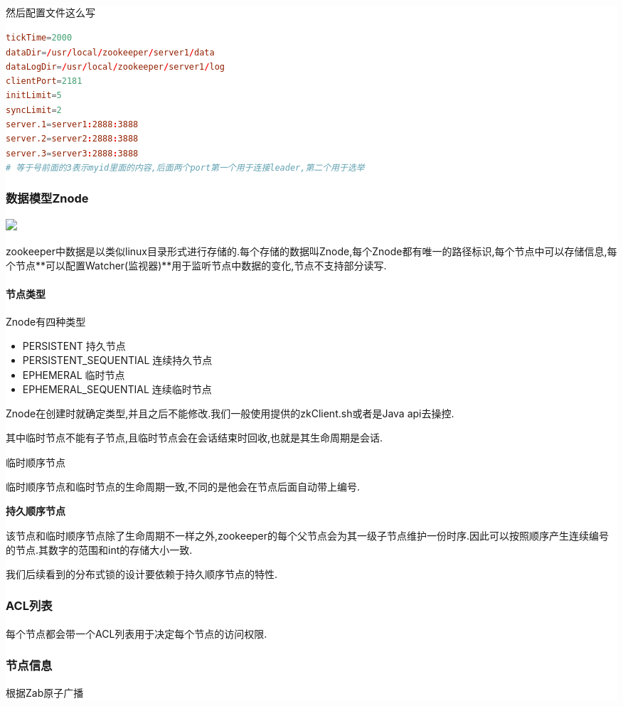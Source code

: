 然后配置文件这么写

```conf
tickTime=2000
dataDir=/usr/local/zookeeper/server1/data
dataLogDir=/usr/local/zookeeper/server1/log            
clientPort=2181                      
initLimit=5                         
syncLimit=2                                 
server.1=server1:2888:3888                      
server.2=server2:2888:3888                      
server.3=server3:2888:3888 
# 等于号前面的3表示myid里面的内容,后面两个port第一个用于连接leader,第二个用于选举
```



### 数据模型Znode

![](https://zookeeper.apache.org/doc/r3.4.14/images/zknamespace.jpg)

zookeeper中数据是以类似linux目录形式进行存储的.每个存储的数据叫Znode,每个Znode都有唯一的路径标识,每个节点中可以存储信息,每个节点**可以配置Watcher(监视器)**用于监听节点中数据的变化,节点不支持部分读写.

#### 节点类型

Znode有四种类型

-   PERSISTENT 持久节点
-   PERSISTENT_SEQUENTIAL 连续持久节点
-   EPHEMERAL 临时节点
-   EPHEMERAL_SEQUENTIAL 连续临时节点

Znode在创建时就确定类型,并且之后不能修改.我们一般使用提供的zkClient.sh或者是Java api去操控.

其中临时节点不能有子节点,且临时节点会在会话结束时回收,也就是其生命周期是会话.



临时顺序节点

临时顺序节点和临时节点的生命周期一致,不同的是他会在节点后面自动带上编号.

**持久顺序节点**

该节点和临时顺序节点除了生命周期不一样之外,zookeeper的每个父节点会为其一级子节点维护一份时序.因此可以按照顺序产生连续编号的节点.其数字的范围和int的存储大小一致.

我们后续看到的分布式锁的设计要依赖于持久顺序节点的特性.



### ACL列表

每个节点都会带一个ACL列表用于决定每个节点的访问权限.



### 节点信息

根据Zab原子广播
